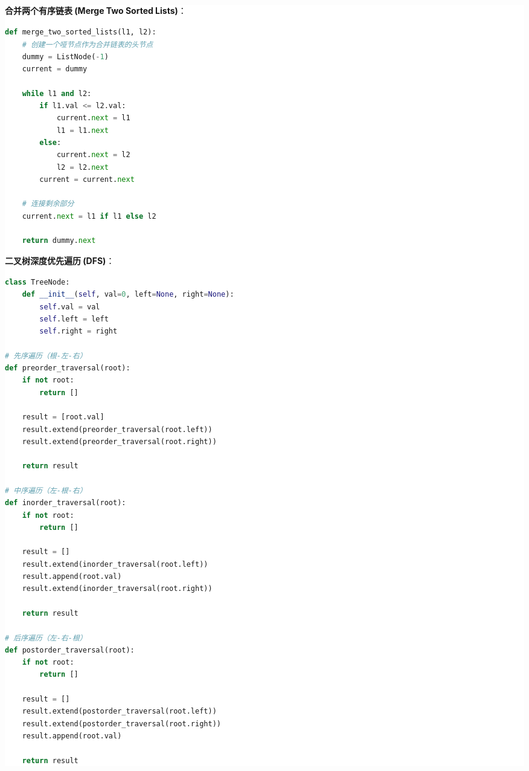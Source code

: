 **合并两个有序链表 (Merge Two Sorted Lists)**：
```python
def merge_two_sorted_lists(l1, l2):
    # 创建一个哑节点作为合并链表的头节点
    dummy = ListNode(-1)
    current = dummy
    
    while l1 and l2:
        if l1.val <= l2.val:
            current.next = l1
            l1 = l1.next
        else:
            current.next = l2
            l2 = l2.next
        current = current.next
    
    # 连接剩余部分
    current.next = l1 if l1 else l2
    
    return dummy.next
```

**二叉树深度优先遍历 (DFS)**：
```python
class TreeNode:
    def __init__(self, val=0, left=None, right=None):
        self.val = val
        self.left = left
        self.right = right

# 先序遍历（根-左-右）
def preorder_traversal(root):
    if not root:
        return []
    
    result = [root.val]
    result.extend(preorder_traversal(root.left))
    result.extend(preorder_traversal(root.right))
    
    return result

# 中序遍历（左-根-右）
def inorder_traversal(root):
    if not root:
        return []
    
    result = []
    result.extend(inorder_traversal(root.left))
    result.append(root.val)
    result.extend(inorder_traversal(root.right))
    
    return result

# 后序遍历（左-右-根）
def postorder_traversal(root):
    if not root:
        return []
    
    result = []
    result.extend(postorder_traversal(root.left))
    result.extend(postorder_traversal(root.right))
    result.append(root.val)
    
    return result
```